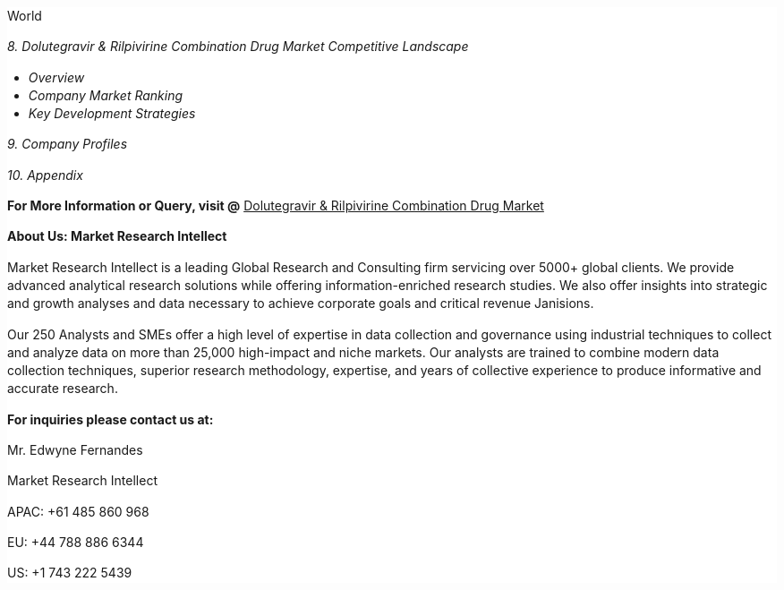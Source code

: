 World</span></em></li></ul><p><em><span class="font-[700]">8. Dolutegravir & Rilpivirine Combination Drug Market Competitive Landscape</span></em></p><ul><li><em><span class="">Overview</span></em></li><li><em><span class="">Company Market Ranking</span></em></li><li><em><span class="">Key Development Strategies</span></em></li></ul><p><em><span class="font-[700]">9. Company Profiles</span></em></p><p><em><span class="font-[700]">10. Appendix</span></em></p><p><span class="font-[700]"><strong>For More Information or Query, visit&nbsp;@</strong>&nbsp;</span><span class="font-[700]"><a href="https://www.marketresearchintellect.com/product/global-dolutegravir-rilpivirine-combination-drug-market/?utm_source=Linkedin&utm_medium=805" target="_blank" data-tracking-control-name="article-ssr-frontend-pulse_little-text-block" data-tracking-will-navigate="" data-test-link="">Dolutegravir & Rilpivirine Combination Drug Market</a></span></p><p><strong><span class="font-[700]">About Us: Market Research Intellect</span></strong></p><p><span class="">Market Research Intellect is a leading Global Research and Consulting firm servicing over 5000+ global clients. We provide advanced analytical research solutions while offering information-enriched research studies.&nbsp;</span>We also offer insights into strategic and growth analyses and data necessary to achieve corporate goals and critical revenue Janisions.</p><p><span class="">Our 250 Analysts and SMEs offer a high level of expertise in data collection and governance using industrial techniques to collect and analyze data on more than 25,000 high-impact and niche markets. Our analysts are trained to combine modern data collection techniques, superior research methodology, expertise, and years of collective experience to produce informative and accurate research.</span></p><p><strong>For inquiries please contact us at:</strong></p><p>Mr. Edwyne Fernandes</p><p>Market Research Intellect</p><p>APAC: +61 485 860 968</p><p>EU: +44 788 886 6344</p><p>US: +1 743 222 5439</p>
